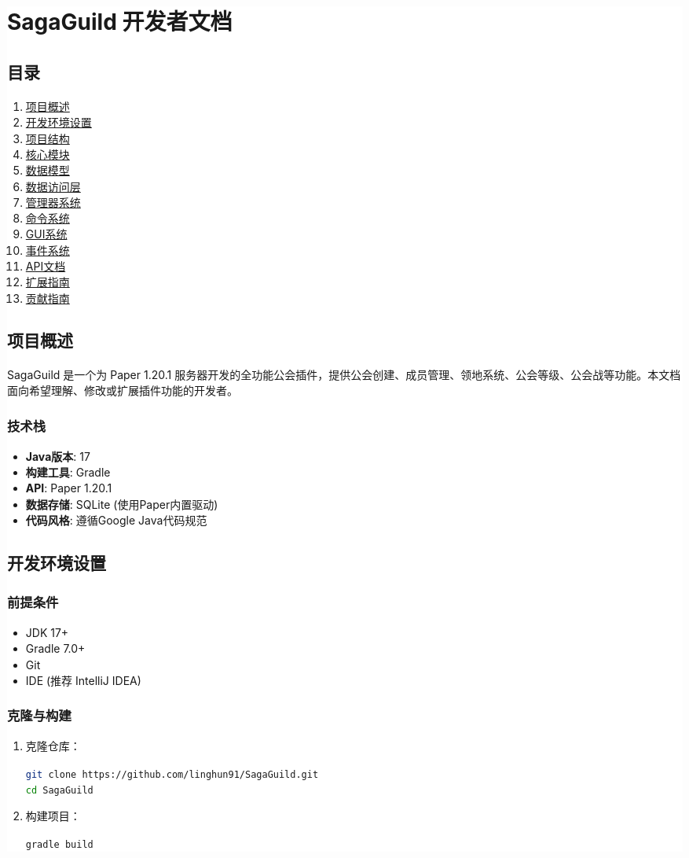 # SagaGuild 开发者文档

## 目录

1. [项目概述](#项目概述)
2. [开发环境设置](#开发环境设置)
3. [项目结构](#项目结构)
4. [核心模块](#核心模块)
5. [数据模型](#数据模型)
6. [数据访问层](#数据访问层)
7. [管理器系统](#管理器系统)
8. [命令系统](#命令系统)
9. [GUI系统](#GUI系统)
10. [事件系统](#事件系统)
11. [API文档](#API文档)
12. [扩展指南](#扩展指南)
13. [贡献指南](#贡献指南)

## 项目概述

SagaGuild 是一个为 Paper 1.20.1 服务器开发的全功能公会插件，提供公会创建、成员管理、领地系统、公会等级、公会战等功能。本文档面向希望理解、修改或扩展插件功能的开发者。

### 技术栈

- **Java版本**: 17
- **构建工具**: Gradle
- **API**: Paper 1.20.1
- **数据存储**: SQLite (使用Paper内置驱动)
- **代码风格**: 遵循Google Java代码规范

## 开发环境设置

### 前提条件

- JDK 17+
- Gradle 7.0+
- Git
- IDE (推荐 IntelliJ IDEA)

### 克隆与构建

1. 克隆仓库：
   ```bash
   git clone https://github.com/linghun91/SagaGuild.git
   cd SagaGuild
   ```

2. 构建项目：
   ```bash
   gradle build
   ```
